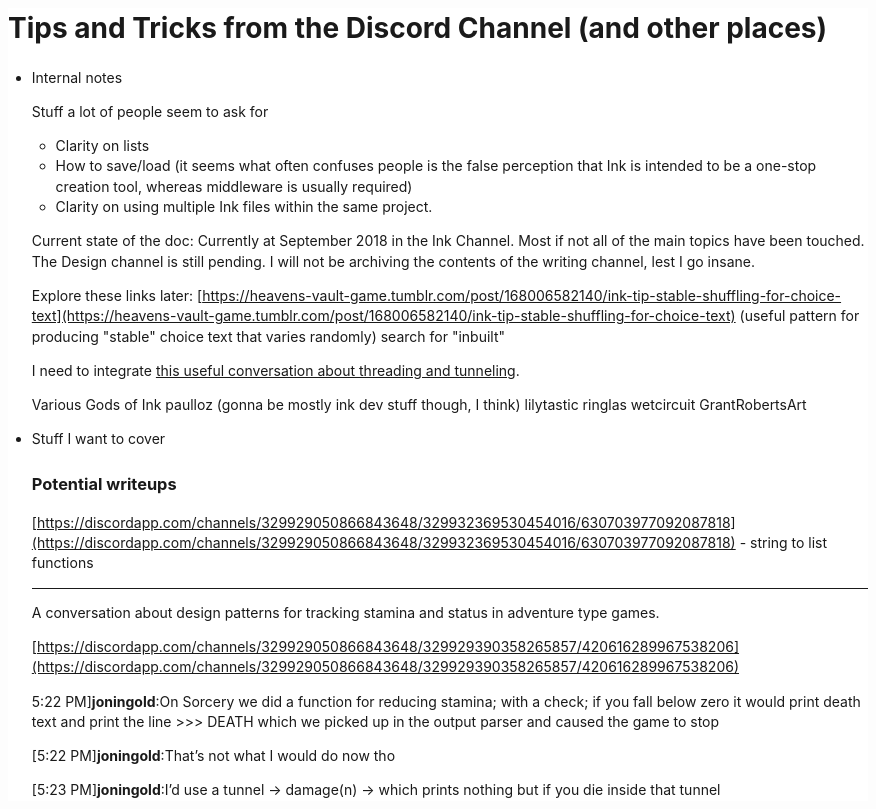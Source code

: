 # Tips and Tricks from the Discord Channel (and other places)

- Internal notes

    Stuff a lot of people seem to ask for
    - Clarity on lists
    - How to save/load (it seems what often confuses people is the false perception that Ink is intended to be a one-stop creation tool, whereas middleware is usually required)
    - Clarity on using multiple Ink files within the same project.

    Current state of the doc:
    Currently at September 2018 in the Ink Channel.
    Most if not all of the main topics have been touched.
    The Design channel is still pending.
    I will not be archiving the contents of the writing channel, lest I go insane.

    Explore these links later:
    [https://heavens-vault-game.tumblr.com/post/168006582140/ink-tip-stable-shuffling-for-choice-text](https://heavens-vault-game.tumblr.com/post/168006582140/ink-tip-stable-shuffling-for-choice-text)
    (useful pattern for producing "stable"  choice text that varies randomly)
    search for "inbuilt"

    I need to integrate [this useful conversation about threading and tunneling](https://discordapp.com/channels/329929050866843648/329929390358265857/644866106191904788).

    Various Gods of Ink
    paulloz (gonna be mostly ink dev stuff though, I think)
    lilytastic
    ringlas
    wetcircuit
    GrantRobertsArt

- Stuff I want to cover

    ### Potential writeups

    [https://discordapp.com/channels/329929050866843648/329932369530454016/630703977092087818](https://discordapp.com/channels/329929050866843648/329932369530454016/630703977092087818) - string to list functions

    ---

    A conversation about design patterns for tracking stamina and status in adventure type games.

    [https://discordapp.com/channels/329929050866843648/329929390358265857/420616289967538206](https://discordapp.com/channels/329929050866843648/329929390358265857/420616289967538206)

    5:22 PM]**joningold**:On Sorcery we did a function for reducing stamina; with a check; if you fall below zero it would print death text and print the line >>> DEATH which we picked up in the output parser and caused the game to stop

    [5:22 PM]**joningold**:That’s not what I would do now tho

    [5:23 PM]**joningold**:I’d use a tunnel -> damage(n) -> which prints nothing but if you die inside that tunnel

